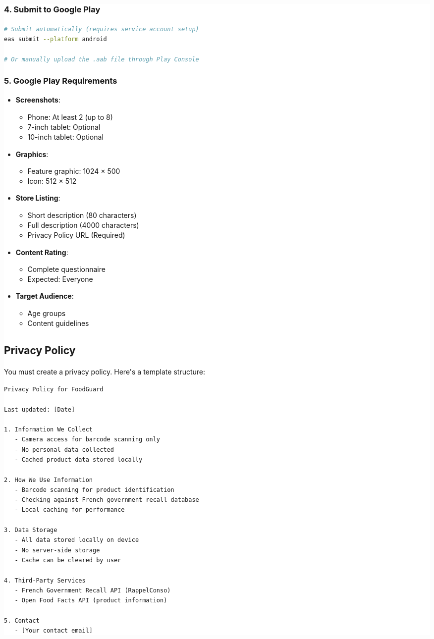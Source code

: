 ### 4. Submit to Google Play
```bash
# Submit automatically (requires service account setup)
eas submit --platform android

# Or manually upload the .aab file through Play Console
```

### 5. Google Play Requirements
- **Screenshots**:
  - Phone: At least 2 (up to 8)
  - 7-inch tablet: Optional
  - 10-inch tablet: Optional

- **Graphics**:
  - Feature graphic: 1024 × 500
  - Icon: 512 × 512

- **Store Listing**:
  - Short description (80 characters)
  - Full description (4000 characters)
  - Privacy Policy URL (Required)

- **Content Rating**:
  - Complete questionnaire
  - Expected: Everyone

- **Target Audience**:
  - Age groups
  - Content guidelines

## Privacy Policy

You must create a privacy policy. Here's a template structure:

```
Privacy Policy for FoodGuard

Last updated: [Date]

1. Information We Collect
   - Camera access for barcode scanning only
   - No personal data collected
   - Cached product data stored locally

2. How We Use Information
   - Barcode scanning for product identification
   - Checking against French government recall database
   - Local caching for performance

3. Data Storage
   - All data stored locally on device
   - No server-side storage
   - Cache can be cleared by user

4. Third-Party Services
   - French Government Recall API (RappelConso)
   - Open Food Facts API (product information)

5. Contact
   - [Your contact email]
```
